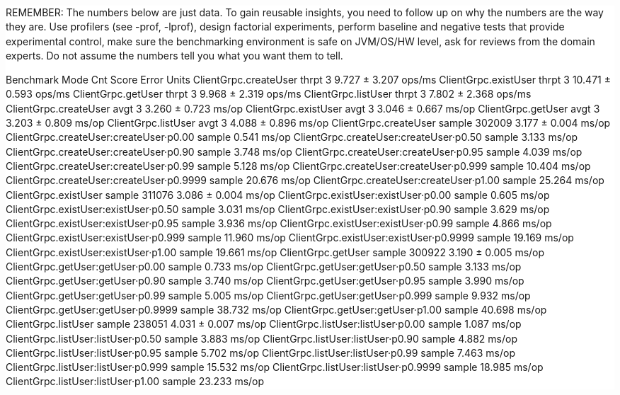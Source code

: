 REMEMBER: The numbers below are just data. To gain reusable insights, you need to follow up on
why the numbers are the way they are. Use profilers (see -prof, -lprof), design factorial
experiments, perform baseline and negative tests that provide experimental control, make sure
the benchmarking environment is safe on JVM/OS/HW level, ask for reviews from the domain experts.
Do not assume the numbers tell you what you want them to tell.

Benchmark                                   Mode     Cnt   Score   Error   Units
ClientGrpc.createUser                      thrpt       3   9.727 ± 3.207  ops/ms
ClientGrpc.existUser                       thrpt       3  10.471 ± 0.593  ops/ms
ClientGrpc.getUser                         thrpt       3   9.968 ± 2.319  ops/ms
ClientGrpc.listUser                        thrpt       3   7.802 ± 2.368  ops/ms
ClientGrpc.createUser                       avgt       3   3.260 ± 0.723   ms/op
ClientGrpc.existUser                        avgt       3   3.046 ± 0.667   ms/op
ClientGrpc.getUser                          avgt       3   3.203 ± 0.809   ms/op
ClientGrpc.listUser                         avgt       3   4.088 ± 0.896   ms/op
ClientGrpc.createUser                     sample  302009   3.177 ± 0.004   ms/op
ClientGrpc.createUser:createUser·p0.00    sample           0.541           ms/op
ClientGrpc.createUser:createUser·p0.50    sample           3.133           ms/op
ClientGrpc.createUser:createUser·p0.90    sample           3.748           ms/op
ClientGrpc.createUser:createUser·p0.95    sample           4.039           ms/op
ClientGrpc.createUser:createUser·p0.99    sample           5.128           ms/op
ClientGrpc.createUser:createUser·p0.999   sample          10.404           ms/op
ClientGrpc.createUser:createUser·p0.9999  sample          20.676           ms/op
ClientGrpc.createUser:createUser·p1.00    sample          25.264           ms/op
ClientGrpc.existUser                      sample  311076   3.086 ± 0.004   ms/op
ClientGrpc.existUser:existUser·p0.00      sample           0.605           ms/op
ClientGrpc.existUser:existUser·p0.50      sample           3.031           ms/op
ClientGrpc.existUser:existUser·p0.90      sample           3.629           ms/op
ClientGrpc.existUser:existUser·p0.95      sample           3.936           ms/op
ClientGrpc.existUser:existUser·p0.99      sample           4.866           ms/op
ClientGrpc.existUser:existUser·p0.999     sample          11.960           ms/op
ClientGrpc.existUser:existUser·p0.9999    sample          19.169           ms/op
ClientGrpc.existUser:existUser·p1.00      sample          19.661           ms/op
ClientGrpc.getUser                        sample  300922   3.190 ± 0.005   ms/op
ClientGrpc.getUser:getUser·p0.00          sample           0.733           ms/op
ClientGrpc.getUser:getUser·p0.50          sample           3.133           ms/op
ClientGrpc.getUser:getUser·p0.90          sample           3.740           ms/op
ClientGrpc.getUser:getUser·p0.95          sample           3.990           ms/op
ClientGrpc.getUser:getUser·p0.99          sample           5.005           ms/op
ClientGrpc.getUser:getUser·p0.999         sample           9.932           ms/op
ClientGrpc.getUser:getUser·p0.9999        sample          38.732           ms/op
ClientGrpc.getUser:getUser·p1.00          sample          40.698           ms/op
ClientGrpc.listUser                       sample  238051   4.031 ± 0.007   ms/op
ClientGrpc.listUser:listUser·p0.00        sample           1.087           ms/op
ClientGrpc.listUser:listUser·p0.50        sample           3.883           ms/op
ClientGrpc.listUser:listUser·p0.90        sample           4.882           ms/op
ClientGrpc.listUser:listUser·p0.95        sample           5.702           ms/op
ClientGrpc.listUser:listUser·p0.99        sample           7.463           ms/op
ClientGrpc.listUser:listUser·p0.999       sample          15.532           ms/op
ClientGrpc.listUser:listUser·p0.9999      sample          18.985           ms/op
ClientGrpc.listUser:listUser·p1.00        sample          23.233           ms/op
